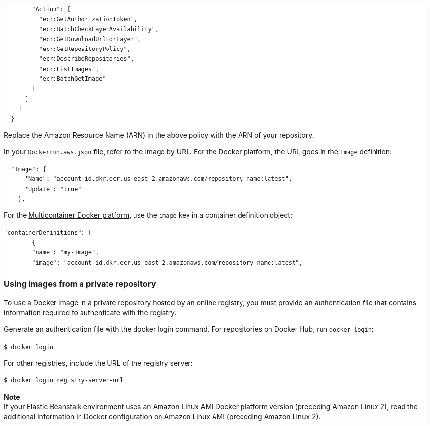 ```
        "Action": [
          "ecr:GetAuthorizationToken",
          "ecr:BatchCheckLayerAvailability",
          "ecr:GetDownloadUrlForLayer",
          "ecr:GetRepositoryPolicy",
          "ecr:DescribeRepositories",
          "ecr:ListImages",
          "ecr:BatchGetImage"
        ]
      }
    ]
  }
```

Replace the Amazon Resource Name \(ARN\) in the above policy with the ARN of your repository\.

In your `Dockerrun.aws.json` file, refer to the image by URL\. For the [Docker platform](single-container-docker-configuration.md), the URL goes in the `Image` definition:

```
  "Image": {
      "Name": "account-id.dkr.ecr.us-east-2.amazonaws.com/repository-name:latest",
      "Update": "true"
    },
```

For the [Multicontainer Docker platform](create_deploy_docker_v2config.md), use the `image` key in a container definition object:

```
"containerDefinitions": [
        {
        "name": "my-image",
        "image": "account-id.dkr.ecr.us-east-2.amazonaws.com/repository-name:latest",
```

### Using images from a private repository<a name="docker-images-private"></a>

To use a Docker image in a private repository hosted by an online registry, you must provide an authentication file that contains information required to authenticate with the registry\.

Generate an authentication file with the docker login command\. For repositories on Docker Hub, run `docker login`:

```
$ docker login
```

For other registries, include the URL of the registry server:

```
$ docker login registry-server-url
```

**Note**  
If your Elastic Beanstalk environment uses an Amazon Linux AMI Docker platform version \(preceding Amazon Linux 2\), read the additional information in [Docker configuration on Amazon Linux AMI \(preceding Amazon Linux 2\)](#docker-alami)\.
